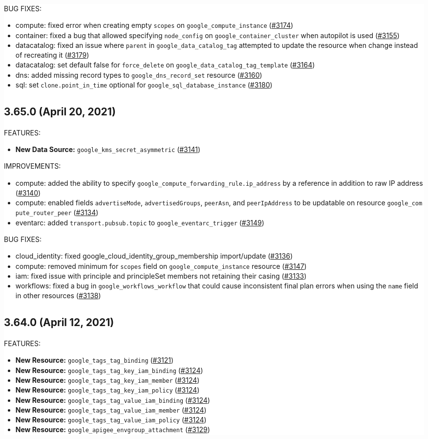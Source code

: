 BUG FIXES:
* compute: fixed error when creating empty `scopes` on `google_compute_instance` ([#3174](https://github.com/hashicorp/terraform-provider-google-beta/pull/3174))
* container: fixed a bug that allowed specifying `node_config` on `google_container_cluster` when autopilot is used ([#3155](https://github.com/hashicorp/terraform-provider-google-beta/pull/3155))
* datacatalog: fixed an issue where `parent` in `google_data_catalog_tag` attempted to update the resource when change instead of recreating it ([#3179](https://github.com/hashicorp/terraform-provider-google-beta/pull/3179))
* datacatalog: set default false for `force_delete` on `google_data_catalog_tag_template` ([#3164](https://github.com/hashicorp/terraform-provider-google-beta/pull/3164))
* dns: added missing record types to `google_dns_record_set` resource ([#3160](https://github.com/hashicorp/terraform-provider-google-beta/pull/3160))
* sql: set `clone.point_in_time` optional for `google_sql_database_instance` ([#3180](https://github.com/hashicorp/terraform-provider-google-beta/pull/3180))

## 3.65.0 (April 20, 2021)

FEATURES:
* **New Data Source:** `google_kms_secret_asymmetric` ([#3141](https://github.com/hashicorp/terraform-provider-google-beta/pull/3141))

IMPROVEMENTS:
* compute: added the ability to specify `google_compute_forwarding_rule.ip_address` by a reference in addition to raw IP address ([#3140](https://github.com/hashicorp/terraform-provider-google-beta/pull/3140))
* compute: enabled fields `advertiseMode`, `advertisedGroups`, `peerAsn`, and `peerIpAddress` to be updatable on resource `google_compute_router_peer` ([#3134](https://github.com/hashicorp/terraform-provider-google-beta/pull/3134))
* eventarc: added `transport.pubsub.topic` to `google_eventarc_trigger` ([#3149](https://github.com/hashicorp/terraform-provider-google-beta/pull/3149))

BUG FIXES:
* cloud_identity: fixed google_cloud_identity_group_membership import/update ([#3136](https://github.com/hashicorp/terraform-provider-google-beta/pull/3136))
* compute: removed minimum for `scopes` field on `google_compute_instance` resource ([#3147](https://github.com/hashicorp/terraform-provider-google-beta/pull/3147))
* iam: fixed issue with principle and principleSet members not retaining their casing ([#3133](https://github.com/hashicorp/terraform-provider-google-beta/pull/3133))
* workflows: fixed a bug in `google_workflows_workflow` that could cause inconsistent final plan errors when using the `name` field in other resources ([#3138](https://github.com/hashicorp/terraform-provider-google-beta/pull/3138))

## 3.64.0 (April 12, 2021)

FEATURES:
* **New Resource:** `google_tags_tag_binding` ([#3121](https://github.com/hashicorp/terraform-provider-google-beta/pull/3121))
* **New Resource:** `google_tags_tag_key_iam_binding` ([#3124](https://github.com/hashicorp/terraform-provider-google-beta/pull/3124))
* **New Resource:** `google_tags_tag_key_iam_member` ([#3124](https://github.com/hashicorp/terraform-provider-google-beta/pull/3124))
* **New Resource:** `google_tags_tag_key_iam_policy` ([#3124](https://github.com/hashicorp/terraform-provider-google-beta/pull/3124))
* **New Resource:** `google_tags_tag_value_iam_binding` ([#3124](https://github.com/hashicorp/terraform-provider-google-beta/pull/3124))
* **New Resource:** `google_tags_tag_value_iam_member` ([#3124](https://github.com/hashicorp/terraform-provider-google-beta/pull/3124))
* **New Resource:** `google_tags_tag_value_iam_policy` ([#3124](https://github.com/hashicorp/terraform-provider-google-beta/pull/3124))
* **New Resource:** `google_apigee_envgroup_attachment` ([#3129](https://github.com/hashicorp/terraform-provider-google-beta/pull/3129))
